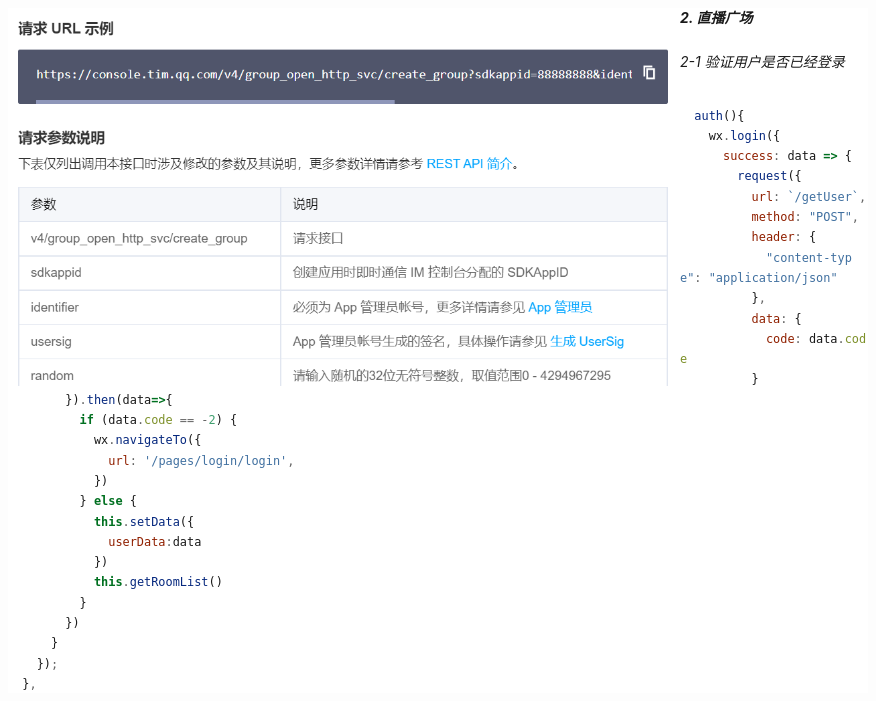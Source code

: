 <img src="%E7%AC%94%E8%AE%B0.assets/image-20220228132905366.png" alt="image-20220228132905366" style="zoom:67%;float:left" />

##### 	2. 直播广场

###### 	2-1 验证用户是否已经登录

```js
  auth(){
    wx.login({
      success: data => {
        request({
          url: `/getUser`,
          method: "POST",
          header: {
            "content-type": "application/json"
          },
          data: {
            code: data.code
          }
        }).then(data=>{
          if (data.code == -2) {
            wx.navigateTo({
              url: '/pages/login/login',
            })
          } else {
            this.setData({
              userData:data
            })
            this.getRoomList()
          }
        })
      }
    });
  },
```
